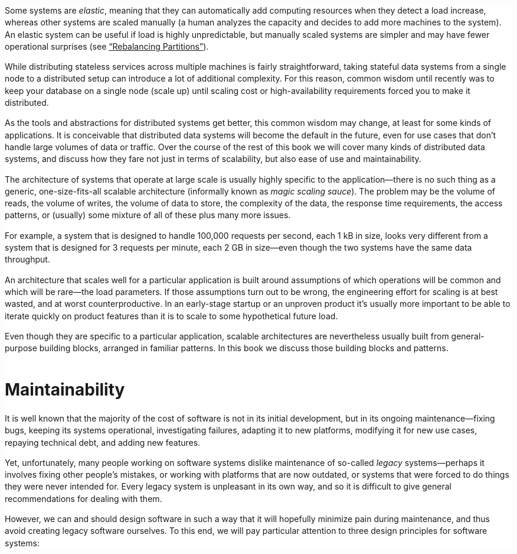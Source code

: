 Some systems are *elastic*, meaning that they can automatically add computing resources when they detect a load increase, whereas other systems are scaled manually (a human analyzes the capacity and decides to add more machines to the system). An elastic system can be useful if load is highly unpredictable, but manually scaled systems are simpler and may have fewer operational surprises (see [“Rebalancing Partitions”](ch06.md)).

While distributing stateless services across multiple machines is fairly straightforward, taking stateful data systems from a single node to a distributed setup can introduce a lot of additional complexity. For this reason, common wisdom until recently was to keep your database on a single node (scale up) until scaling cost or high-availability requirements forced you to make it distributed.

As the tools and abstractions for distributed systems get better, this common wisdom may change, at least for some kinds of applications. It is conceivable that distributed data systems will become the default in the future, even for use cases that don’t handle large volumes of data or traffic. Over the course of the rest of this book we will cover many kinds of distributed data systems, and discuss how they fare not just in terms of scalability, but also ease of use and maintainability.

The architecture of systems that operate at large scale is usually highly specific to the application—there is no such thing as a generic, one-size-fits-all scalable architecture (informally known as *magic scaling sauce*). The problem may be the volume of reads, the volume of writes, the volume of data to store, the complexity of the data, the response time requirements, the access patterns, or (usually) some mixture of all of these plus many more issues.

For example, a system that is designed to handle 100,000 requests per second, each 1 kB in size, looks very different from a system that is designed for 3 requests per minute, each 2 GB in size—even though the two systems have the same data throughput.

An architecture that scales well for a particular application is built around assumptions of which operations will be common and which will be rare—the load parameters. If those assumptions turn out to be wrong, the engineering effort for scaling is at best wasted, and at worst counterproductive. In an early-stage startup or an unproven product it’s usually more important to be able to iterate quickly on product features than it is to scale to some hypothetical future load.

Even though they are specific to a particular application, scalable architectures are nevertheless usually built from general-purpose building blocks, arranged in familiar patterns. In this book we discuss those building blocks and patterns.

# Maintainability

It is well known that the majority of the cost of software is not in its initial development, but in its ongoing maintenance—fixing bugs, keeping its systems operational, investigating failures, adapting it to new platforms, modifying it for new use cases, repaying technical debt, and adding new features.

Yet, unfortunately, many people working on software systems dislike maintenance of so-called *legacy* systems—perhaps it involves fixing other people’s mistakes, or working with platforms that are now outdated, or systems that were forced to do things they were never intended for. Every legacy system is unpleasant in its own way, and so it is difficult to give general recommendations for dealing with them.

However, we can and should design software in such a way that it will hopefully minimize pain during maintenance, and thus avoid creating legacy software ourselves. To this end, we will pay particular attention to three design principles for software systems:
